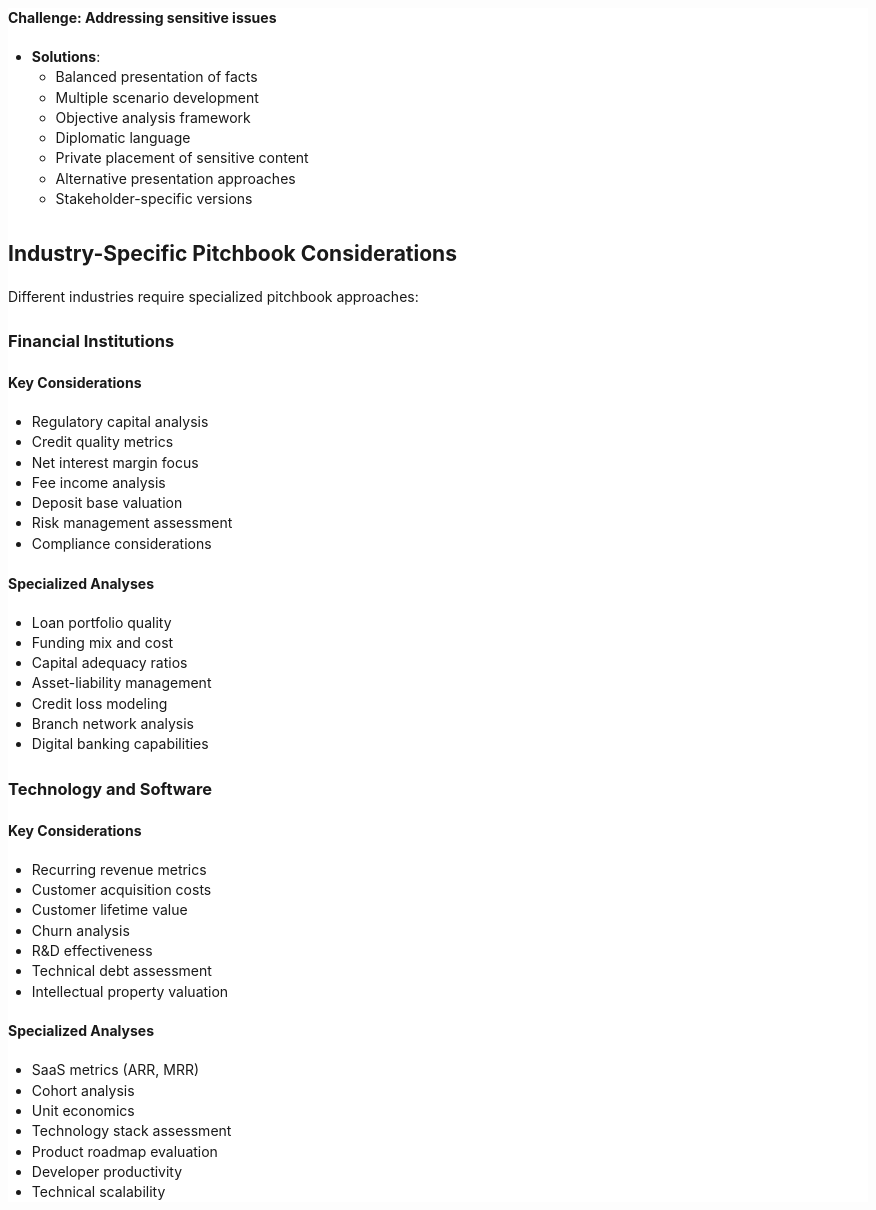 #### Challenge: Addressing sensitive issues
- **Solutions**:
  - Balanced presentation of facts
  - Multiple scenario development
  - Objective analysis framework
  - Diplomatic language
  - Private placement of sensitive content
  - Alternative presentation approaches
  - Stakeholder-specific versions

## Industry-Specific Pitchbook Considerations

Different industries require specialized pitchbook approaches:

### Financial Institutions

#### Key Considerations
- Regulatory capital analysis
- Credit quality metrics
- Net interest margin focus
- Fee income analysis
- Deposit base valuation
- Risk management assessment
- Compliance considerations

#### Specialized Analyses
- Loan portfolio quality
- Funding mix and cost
- Capital adequacy ratios
- Asset-liability management
- Credit loss modeling
- Branch network analysis
- Digital banking capabilities

### Technology and Software

#### Key Considerations
- Recurring revenue metrics
- Customer acquisition costs
- Customer lifetime value
- Churn analysis
- R&D effectiveness
- Technical debt assessment
- Intellectual property valuation

#### Specialized Analyses
- SaaS metrics (ARR, MRR)
- Cohort analysis
- Unit economics
- Technology stack assessment
- Product roadmap evaluation
- Developer productivity
- Technical scalability
